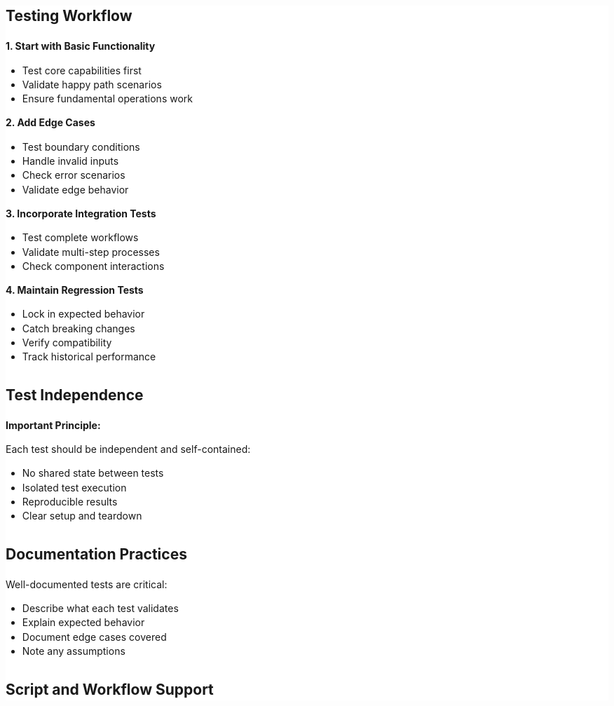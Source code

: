 </Callout>

## Testing Workflow

<Card title="Recommended Approach">

**1. Start with Basic Functionality**
- Test core capabilities first
- Validate happy path scenarios
- Ensure fundamental operations work

**2. Add Edge Cases**
- Test boundary conditions
- Handle invalid inputs
- Check error scenarios
- Validate edge behavior

**3. Incorporate Integration Tests**
- Test complete workflows
- Validate multi-step processes
- Check component interactions

**4. Maintain Regression Tests**
- Lock in expected behavior
- Catch breaking changes
- Verify compatibility
- Track historical performance

</Card>

## Test Independence

<Callout type="info">

**Important Principle:**

Each test should be independent and self-contained:
- No shared state between tests
- Isolated test execution
- Reproducible results
- Clear setup and teardown

</Callout>

## Documentation Practices

Well-documented tests are critical:

- Describe what each test validates
- Explain expected behavior
- Document edge cases covered
- Note any assumptions

## Script and Workflow Support
